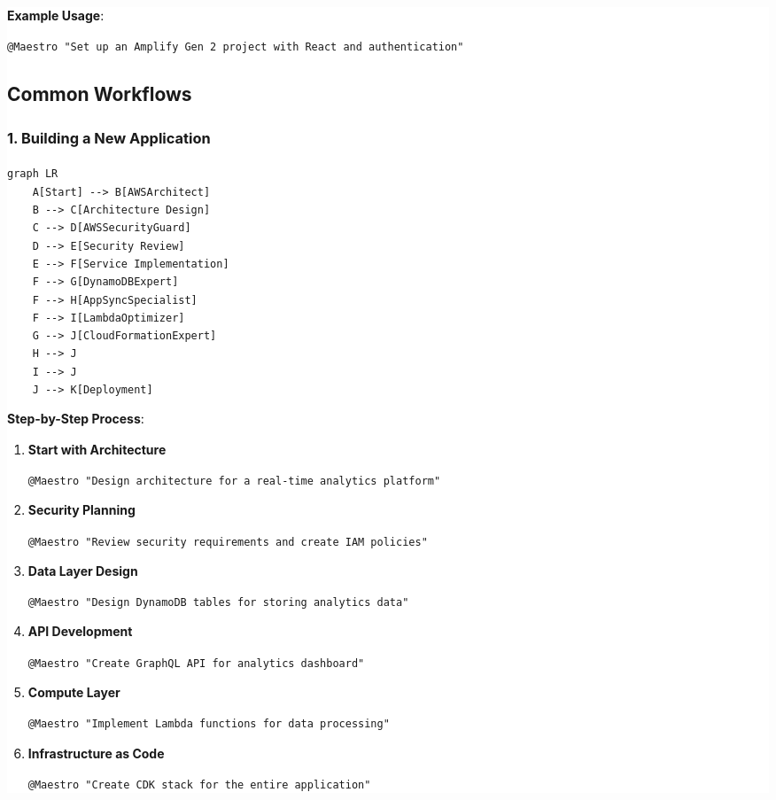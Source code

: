 **Example Usage**:
```
@Maestro "Set up an Amplify Gen 2 project with React and authentication"
```

## Common Workflows

### 1. Building a New Application

```mermaid
graph LR
    A[Start] --> B[AWSArchitect]
    B --> C[Architecture Design]
    C --> D[AWSSecurityGuard]
    D --> E[Security Review]
    E --> F[Service Implementation]
    F --> G[DynamoDBExpert]
    F --> H[AppSyncSpecialist]
    F --> I[LambdaOptimizer]
    G --> J[CloudFormationExpert]
    H --> J
    I --> J
    J --> K[Deployment]
```

**Step-by-Step Process**:

1. **Start with Architecture**
   ```
   @Maestro "Design architecture for a real-time analytics platform"
   ```

2. **Security Planning**
   ```
   @Maestro "Review security requirements and create IAM policies"
   ```

3. **Data Layer Design**
   ```
   @Maestro "Design DynamoDB tables for storing analytics data"
   ```

4. **API Development**
   ```
   @Maestro "Create GraphQL API for analytics dashboard"
   ```

5. **Compute Layer**
   ```
   @Maestro "Implement Lambda functions for data processing"
   ```

6. **Infrastructure as Code**
   ```
   @Maestro "Create CDK stack for the entire application"
   ```
